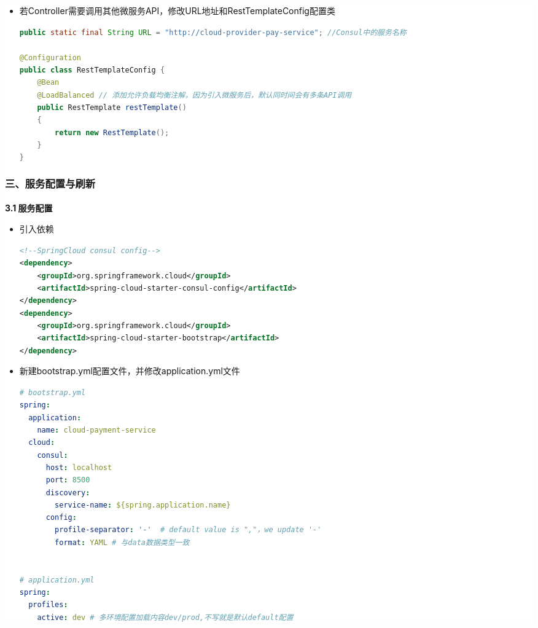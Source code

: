 - 若Controller需要调用其他微服务API，修改URL地址和RestTemplateConfig配置类

  ```java
  public static final String URL = "http://cloud-provider-pay-service"; //Consul中的服务名称
  
  @Configuration
  public class RestTemplateConfig {
      @Bean
      @LoadBalanced // 添加允许负载均衡注解，因为引入微服务后，默认同时间会有多条API调用
      public RestTemplate restTemplate()
      {
          return new RestTemplate();
      }
  }
  ```

### 三、服务配置与刷新

**3.1 服务配置**

- 引入依赖

  ```xml
  <!--SpringCloud consul config-->
  <dependency>
      <groupId>org.springframework.cloud</groupId>
      <artifactId>spring-cloud-starter-consul-config</artifactId>
  </dependency>
  <dependency>
      <groupId>org.springframework.cloud</groupId>
      <artifactId>spring-cloud-starter-bootstrap</artifactId>
  </dependency>
  ```

- 新建bootstrap.yml配置文件，并修改application.yml文件

  ```yaml
  # bootstrap.yml
  spring:
    application:
      name: cloud-payment-service
    cloud:
      consul:
        host: localhost
        port: 8500
        discovery:
          service-name: ${spring.application.name}
        config:
          profile-separator: '-'  # default value is ","，we update '-'
          format: YAML # 与data数据类型一致
  
  
  # application.yml
  spring:
    profiles:
      active: dev # 多环境配置加载内容dev/prod,不写就是默认default配置
  ```
